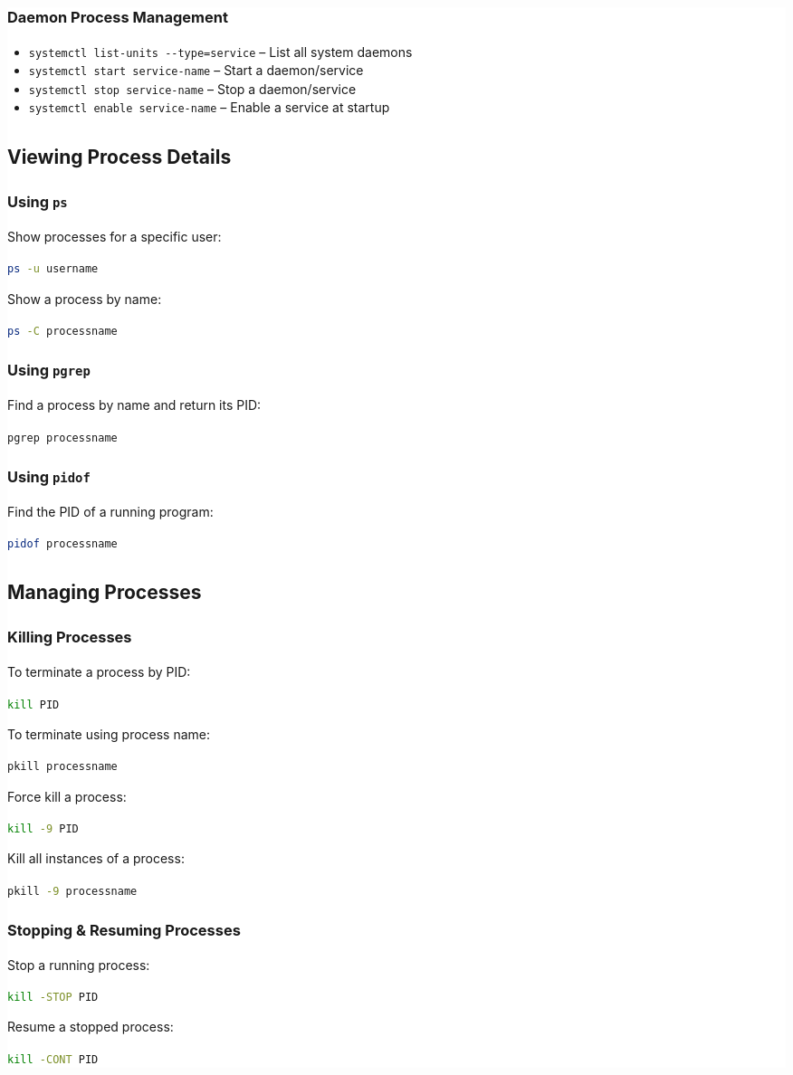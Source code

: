 ### Daemon Process Management
- `systemctl list-units --type=service` – List all system daemons
- `systemctl start service-name` – Start a daemon/service
- `systemctl stop service-name` – Stop a daemon/service
- `systemctl enable service-name` – Enable a service at startup

## Viewing Process Details
### Using `ps`
Show processes for a specific user:
```bash
ps -u username
```
Show a process by name:
```bash
ps -C processname
```

### Using `pgrep`
Find a process by name and return its PID:
```bash
pgrep processname
```

### Using `pidof`
Find the PID of a running program:
```bash
pidof processname
```

## Managing Processes
### Killing Processes
To terminate a process by PID:
```bash
kill PID
```
To terminate using process name:
```bash
pkill processname
```
Force kill a process:
```bash
kill -9 PID
```
Kill all instances of a process:
```bash
pkill -9 processname
```

### Stopping & Resuming Processes
Stop a running process:
```bash
kill -STOP PID
```
Resume a stopped process:
```bash
kill -CONT PID
```
